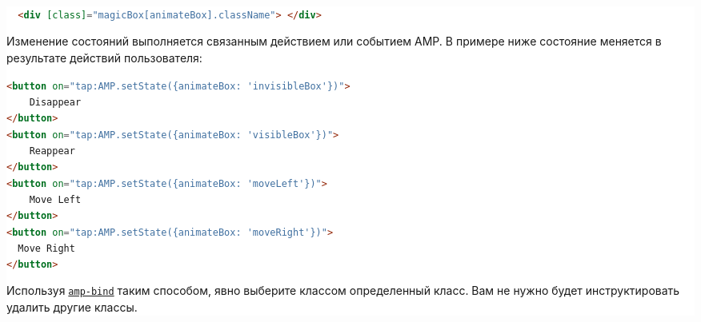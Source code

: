 ```html
  <div [class]="magicBox[animateBox].className"> </div>
```

Изменение состояний выполняется связанным действием или событием AMP. В примере ниже состояние меняется в результате действий пользователя:

```html
<button on="tap:AMP.setState({animateBox: 'invisibleBox'})">
    Disappear
</button>
<button on="tap:AMP.setState({animateBox: 'visibleBox'})">
    Reappear
</button>
<button on="tap:AMP.setState({animateBox: 'moveLeft'})">
    Move Left
</button>
<button on="tap:AMP.setState({animateBox: 'moveRight'})">
  Move Right
</button>
```

Используя [`amp-bind`](../../../../documentation/components/reference/amp-bind.md) таким способом, явно выберите классом определенный класс. Вам не нужно будет инструктировать удалить другие классы.
